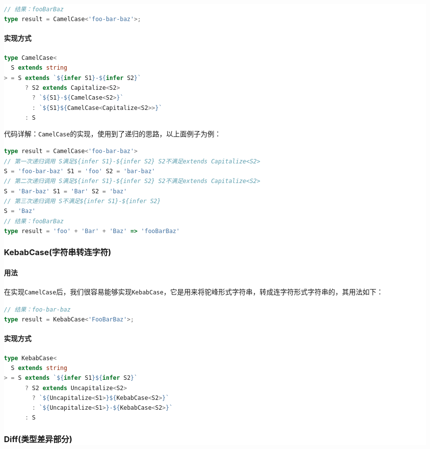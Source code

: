 ```ts
// 结果：fooBarBaz
type result = CamelCase<'foo-bar-baz'>;
```

#### 实现方式

```ts
type CamelCase<
  S extends string
> = S extends `${infer S1}-${infer S2}`
      ? S2 extends Capitalize<S2>
        ? `${S1}-${CamelCase<S2>}`
        : `${S1}${CamelCase<Capitalize<S2>>}`
      : S
```

代码详解：`CamelCase`的实现，使用到了递归的思路，以上面例子为例：

```ts
type result = CamelCase<'foo-bar-baz'>
// 第一次递归调用 S满足${infer S1}-${infer S2} S2不满足extends Capitalize<S2>
S = 'foo-bar-baz' S1 = 'foo' S2 = 'bar-baz'
// 第二次递归调用 S满足${infer S1}-${infer S2} S2不满足extends Capitalize<S2>
S = 'Bar-baz' S1 = 'Bar' S2 = 'baz'
// 第三次递归调用 S不满足${infer S1}-${infer S2}
S = 'Baz'
// 结果：fooBarBaz
type result = 'foo' + 'Bar' + 'Baz' => 'fooBarBaz'
```

### KebabCase(字符串转连字符)

#### 用法

在实现`CamelCase`后，我们很容易能够实现`KebabCase`，它是用来将驼峰形式字符串，转成连字符形式字符串的，其用法如下：

```ts
// 结果：foo-bar-baz
type result = KebabCase<'FooBarBaz'>;
```

#### 实现方式

```ts
type KebabCase<
  S extends string
> = S extends `${infer S1}${infer S2}`
      ? S2 extends Uncapitalize<S2>
        ? `${Uncapitalize<S1>}${KebabCase<S2>}`
        : `${Uncapitalize<S1>}-${KebabCase<S2>}`
      : S
```

### Diff(类型差异部分)
